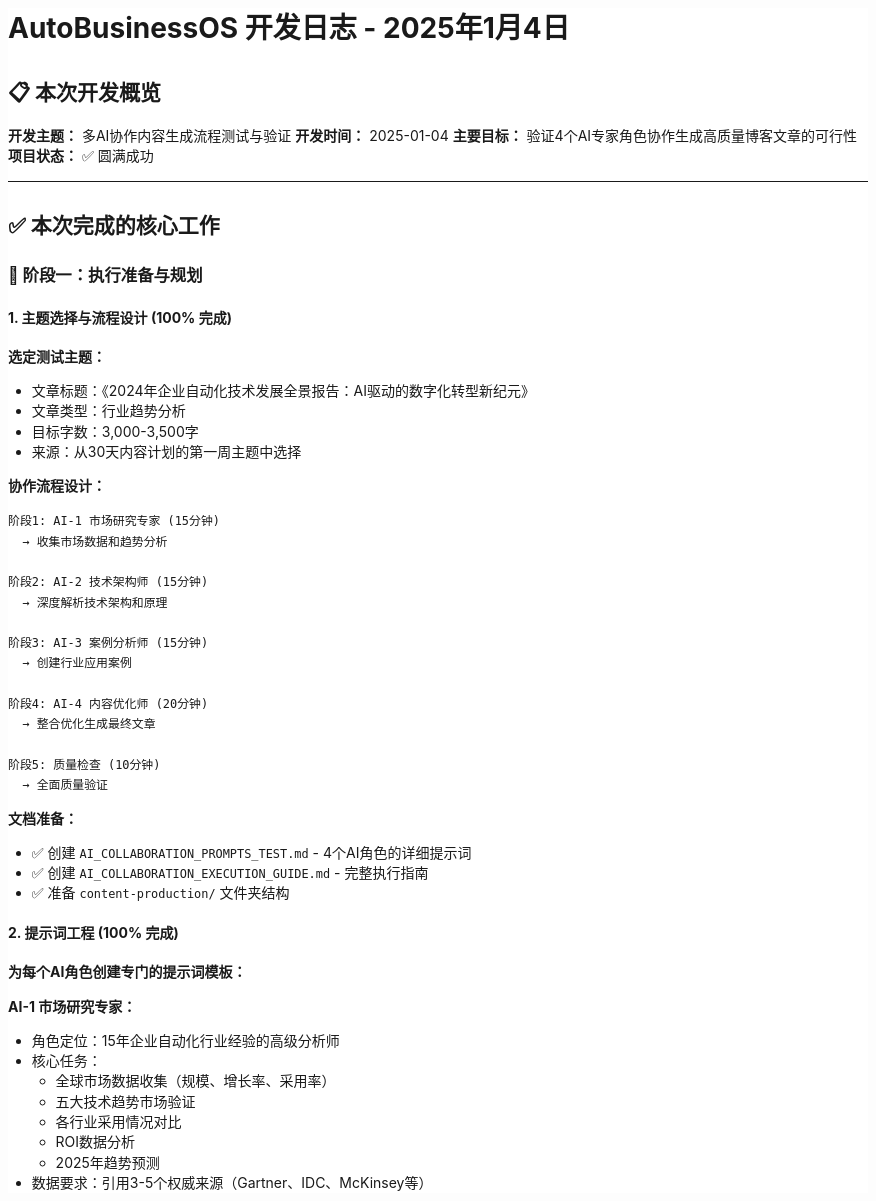 # AutoBusinessOS 开发日志 - 2025年1月4日

## 📋 本次开发概览

**开发主题：** 多AI协作内容生成流程测试与验证
**开发时间：** 2025-01-04
**主要目标：** 验证4个AI专家角色协作生成高质量博客文章的可行性
**项目状态：** ✅ 圆满成功

---

## ✅ 本次完成的核心工作

### 🎯 阶段一：执行准备与规划

#### 1. 主题选择与流程设计 (100% 完成)

**选定测试主题：**
- 文章标题：《2024年企业自动化技术发展全景报告：AI驱动的数字化转型新纪元》
- 文章类型：行业趋势分析
- 目标字数：3,000-3,500字
- 来源：从30天内容计划的第一周主题中选择

**协作流程设计：**
```
阶段1: AI-1 市场研究专家 (15分钟)
  → 收集市场数据和趋势分析

阶段2: AI-2 技术架构师 (15分钟)
  → 深度解析技术架构和原理

阶段3: AI-3 案例分析师 (15分钟)
  → 创建行业应用案例

阶段4: AI-4 内容优化师 (20分钟)
  → 整合优化生成最终文章

阶段5: 质量检查 (10分钟)
  → 全面质量验证
```

**文档准备：**
- ✅ 创建 `AI_COLLABORATION_PROMPTS_TEST.md` - 4个AI角色的详细提示词
- ✅ 创建 `AI_COLLABORATION_EXECUTION_GUIDE.md` - 完整执行指南
- ✅ 准备 `content-production/` 文件夹结构

#### 2. 提示词工程 (100% 完成)

**为每个AI角色创建专门的提示词模板：**

**AI-1 市场研究专家：**
- 角色定位：15年企业自动化行业经验的高级分析师
- 核心任务：
  - 全球市场数据收集（规模、增长率、采用率）
  - 五大技术趋势市场验证
  - 各行业采用情况对比
  - ROI数据分析
  - 2025年趋势预测
- 数据要求：引用3-5个权威来源（Gartner、IDC、McKinsey等）
